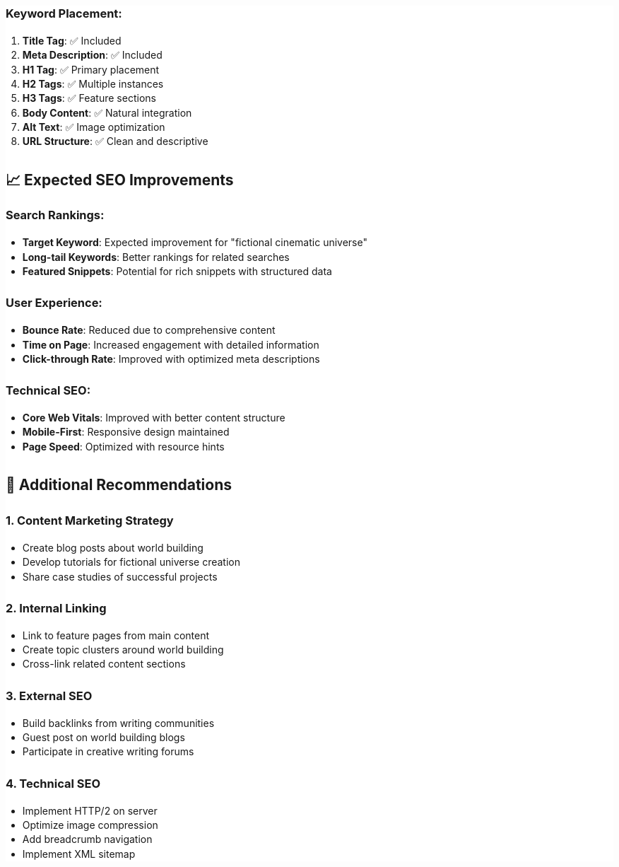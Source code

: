 ### Keyword Placement:
1. **Title Tag**: ✅ Included
2. **Meta Description**: ✅ Included
3. **H1 Tag**: ✅ Primary placement
4. **H2 Tags**: ✅ Multiple instances
5. **H3 Tags**: ✅ Feature sections
6. **Body Content**: ✅ Natural integration
7. **Alt Text**: ✅ Image optimization
8. **URL Structure**: ✅ Clean and descriptive

## 📈 Expected SEO Improvements

### Search Rankings:
- **Target Keyword**: Expected improvement for "fictional cinematic universe"
- **Long-tail Keywords**: Better rankings for related searches
- **Featured Snippets**: Potential for rich snippets with structured data

### User Experience:
- **Bounce Rate**: Reduced due to comprehensive content
- **Time on Page**: Increased engagement with detailed information
- **Click-through Rate**: Improved with optimized meta descriptions

### Technical SEO:
- **Core Web Vitals**: Improved with better content structure
- **Mobile-First**: Responsive design maintained
- **Page Speed**: Optimized with resource hints

## 🔧 Additional Recommendations

### 1. **Content Marketing Strategy**
- Create blog posts about world building
- Develop tutorials for fictional universe creation
- Share case studies of successful projects

### 2. **Internal Linking**
- Link to feature pages from main content
- Create topic clusters around world building
- Cross-link related content sections

### 3. **External SEO**
- Build backlinks from writing communities
- Guest post on world building blogs
- Participate in creative writing forums

### 4. **Technical SEO**
- Implement HTTP/2 on server
- Optimize image compression
- Add breadcrumb navigation
- Implement XML sitemap
